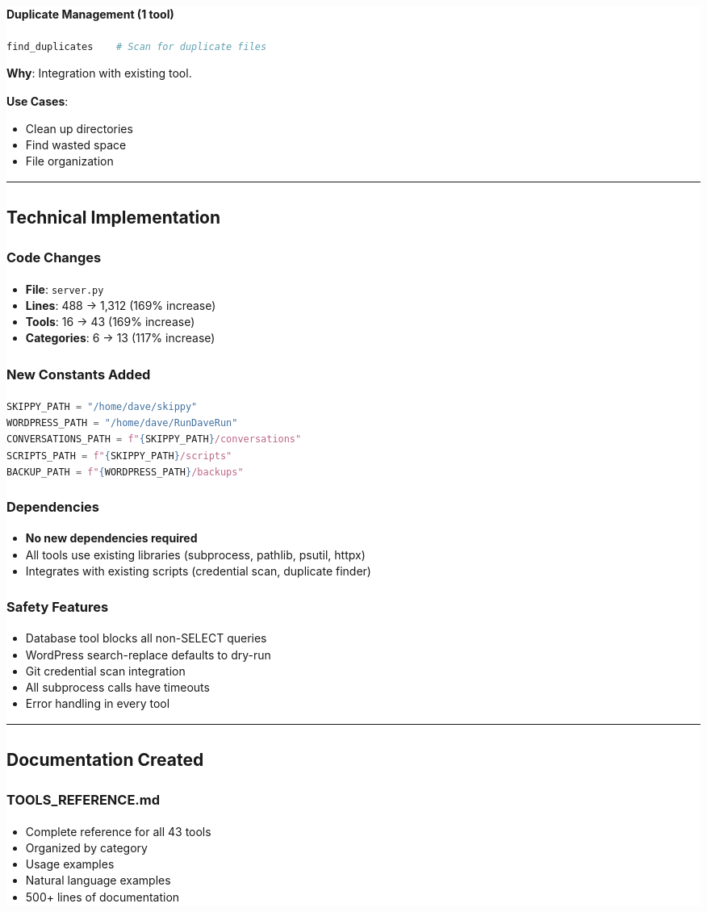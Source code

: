#### Duplicate Management (1 tool)
```python
find_duplicates    # Scan for duplicate files
```

**Why**: Integration with existing tool.

**Use Cases**:
- Clean up directories
- Find wasted space
- File organization

---

## Technical Implementation

### Code Changes
- **File**: `server.py`
- **Lines**: 488 → 1,312 (169% increase)
- **Tools**: 16 → 43 (169% increase)
- **Categories**: 6 → 13 (117% increase)

### New Constants Added
```python
SKIPPY_PATH = "/home/dave/skippy"
WORDPRESS_PATH = "/home/dave/RunDaveRun"
CONVERSATIONS_PATH = f"{SKIPPY_PATH}/conversations"
SCRIPTS_PATH = f"{SKIPPY_PATH}/scripts"
BACKUP_PATH = f"{WORDPRESS_PATH}/backups"
```

### Dependencies
- **No new dependencies required**
- All tools use existing libraries (subprocess, pathlib, psutil, httpx)
- Integrates with existing scripts (credential scan, duplicate finder)

### Safety Features
- Database tool blocks all non-SELECT queries
- WordPress search-replace defaults to dry-run
- Git credential scan integration
- All subprocess calls have timeouts
- Error handling in every tool

---

## Documentation Created

### TOOLS_REFERENCE.md
- Complete reference for all 43 tools
- Organized by category
- Usage examples
- Natural language examples
- 500+ lines of documentation
